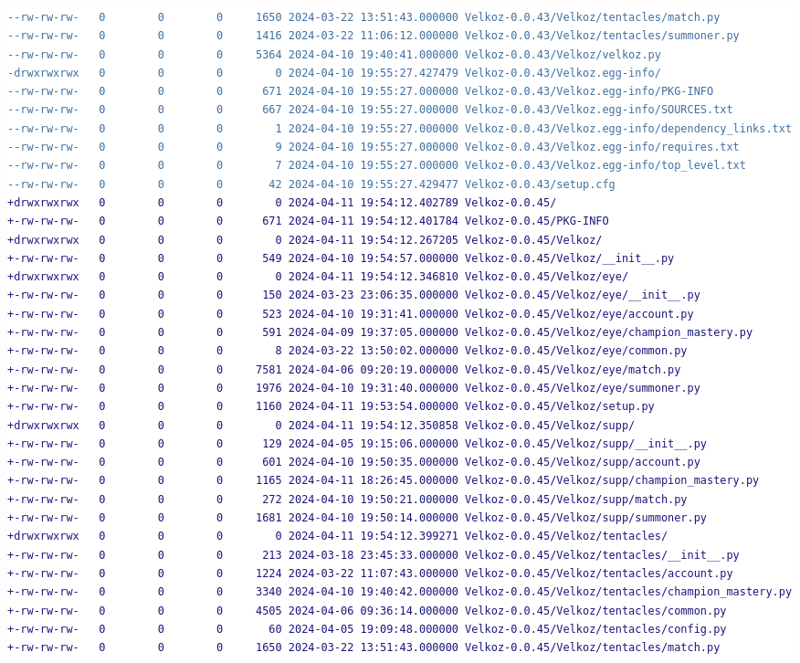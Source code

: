 ```diff
--rw-rw-rw-   0        0        0     1650 2024-03-22 13:51:43.000000 Velkoz-0.0.43/Velkoz/tentacles/match.py
--rw-rw-rw-   0        0        0     1416 2024-03-22 11:06:12.000000 Velkoz-0.0.43/Velkoz/tentacles/summoner.py
--rw-rw-rw-   0        0        0     5364 2024-04-10 19:40:41.000000 Velkoz-0.0.43/Velkoz/velkoz.py
-drwxrwxrwx   0        0        0        0 2024-04-10 19:55:27.427479 Velkoz-0.0.43/Velkoz.egg-info/
--rw-rw-rw-   0        0        0      671 2024-04-10 19:55:27.000000 Velkoz-0.0.43/Velkoz.egg-info/PKG-INFO
--rw-rw-rw-   0        0        0      667 2024-04-10 19:55:27.000000 Velkoz-0.0.43/Velkoz.egg-info/SOURCES.txt
--rw-rw-rw-   0        0        0        1 2024-04-10 19:55:27.000000 Velkoz-0.0.43/Velkoz.egg-info/dependency_links.txt
--rw-rw-rw-   0        0        0        9 2024-04-10 19:55:27.000000 Velkoz-0.0.43/Velkoz.egg-info/requires.txt
--rw-rw-rw-   0        0        0        7 2024-04-10 19:55:27.000000 Velkoz-0.0.43/Velkoz.egg-info/top_level.txt
--rw-rw-rw-   0        0        0       42 2024-04-10 19:55:27.429477 Velkoz-0.0.43/setup.cfg
+drwxrwxrwx   0        0        0        0 2024-04-11 19:54:12.402789 Velkoz-0.0.45/
+-rw-rw-rw-   0        0        0      671 2024-04-11 19:54:12.401784 Velkoz-0.0.45/PKG-INFO
+drwxrwxrwx   0        0        0        0 2024-04-11 19:54:12.267205 Velkoz-0.0.45/Velkoz/
+-rw-rw-rw-   0        0        0      549 2024-04-10 19:54:57.000000 Velkoz-0.0.45/Velkoz/__init__.py
+drwxrwxrwx   0        0        0        0 2024-04-11 19:54:12.346810 Velkoz-0.0.45/Velkoz/eye/
+-rw-rw-rw-   0        0        0      150 2024-03-23 23:06:35.000000 Velkoz-0.0.45/Velkoz/eye/__init__.py
+-rw-rw-rw-   0        0        0      523 2024-04-10 19:31:41.000000 Velkoz-0.0.45/Velkoz/eye/account.py
+-rw-rw-rw-   0        0        0      591 2024-04-09 19:37:05.000000 Velkoz-0.0.45/Velkoz/eye/champion_mastery.py
+-rw-rw-rw-   0        0        0        8 2024-03-22 13:50:02.000000 Velkoz-0.0.45/Velkoz/eye/common.py
+-rw-rw-rw-   0        0        0     7581 2024-04-06 09:20:19.000000 Velkoz-0.0.45/Velkoz/eye/match.py
+-rw-rw-rw-   0        0        0     1976 2024-04-10 19:31:40.000000 Velkoz-0.0.45/Velkoz/eye/summoner.py
+-rw-rw-rw-   0        0        0     1160 2024-04-11 19:53:54.000000 Velkoz-0.0.45/Velkoz/setup.py
+drwxrwxrwx   0        0        0        0 2024-04-11 19:54:12.350858 Velkoz-0.0.45/Velkoz/supp/
+-rw-rw-rw-   0        0        0      129 2024-04-05 19:15:06.000000 Velkoz-0.0.45/Velkoz/supp/__init__.py
+-rw-rw-rw-   0        0        0      601 2024-04-10 19:50:35.000000 Velkoz-0.0.45/Velkoz/supp/account.py
+-rw-rw-rw-   0        0        0     1165 2024-04-11 18:26:45.000000 Velkoz-0.0.45/Velkoz/supp/champion_mastery.py
+-rw-rw-rw-   0        0        0      272 2024-04-10 19:50:21.000000 Velkoz-0.0.45/Velkoz/supp/match.py
+-rw-rw-rw-   0        0        0     1681 2024-04-10 19:50:14.000000 Velkoz-0.0.45/Velkoz/supp/summoner.py
+drwxrwxrwx   0        0        0        0 2024-04-11 19:54:12.399271 Velkoz-0.0.45/Velkoz/tentacles/
+-rw-rw-rw-   0        0        0      213 2024-03-18 23:45:33.000000 Velkoz-0.0.45/Velkoz/tentacles/__init__.py
+-rw-rw-rw-   0        0        0     1224 2024-03-22 11:07:43.000000 Velkoz-0.0.45/Velkoz/tentacles/account.py
+-rw-rw-rw-   0        0        0     3340 2024-04-10 19:40:42.000000 Velkoz-0.0.45/Velkoz/tentacles/champion_mastery.py
+-rw-rw-rw-   0        0        0     4505 2024-04-06 09:36:14.000000 Velkoz-0.0.45/Velkoz/tentacles/common.py
+-rw-rw-rw-   0        0        0       60 2024-04-05 19:09:48.000000 Velkoz-0.0.45/Velkoz/tentacles/config.py
+-rw-rw-rw-   0        0        0     1650 2024-03-22 13:51:43.000000 Velkoz-0.0.45/Velkoz/tentacles/match.py
```